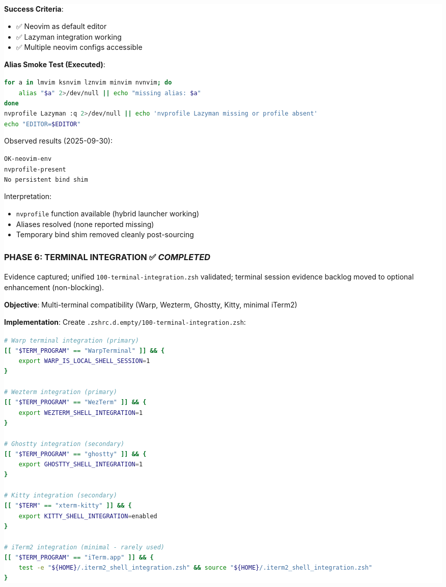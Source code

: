 **Success Criteria**:

- ✅ Neovim as default editor
- ✅ Lazyman integration working
- ✅ Multiple neovim configs accessible

**Alias Smoke Test (Executed)**:

```bash
for a in lmvim ksnvim lznvim minvim nvnvim; do
    alias "$a" 2>/dev/null || echo "missing alias: $a"
done
nvprofile Lazyman :q 2>/dev/null || echo 'nvprofile Lazyman missing or profile absent'
echo "EDITOR=$EDITOR"
```

Observed results (2025-09-30):

```text
OK-neovim-env
nvprofile-present
No persistent bind shim
```

Interpretation:

- `nvprofile` function available (hybrid launcher working)
- Aliases resolved (none reported missing)
- Temporary bind shim removed cleanly post-sourcing

### **PHASE 6: TERMINAL INTEGRATION** ✅ *COMPLETED*
Evidence captured; unified `100-terminal-integration.zsh` validated; terminal session evidence backlog moved to optional enhancement (non-blocking).

**Objective**: Multi-terminal compatibility (Warp, Wezterm, Ghostty, Kitty, minimal iTerm2)

**Implementation**: Create `.zshrc.d.empty/100-terminal-integration.zsh`:
```bash
# Warp terminal integration (primary)
[[ "$TERM_PROGRAM" == "WarpTerminal" ]] && {
    export WARP_IS_LOCAL_SHELL_SESSION=1
}

# Wezterm integration (primary)
[[ "$TERM_PROGRAM" == "WezTerm" ]] && {
    export WEZTERM_SHELL_INTEGRATION=1
}

# Ghostty integration (secondary)
[[ "$TERM_PROGRAM" == "ghostty" ]] && {
    export GHOSTTY_SHELL_INTEGRATION=1
}

# Kitty integration (secondary)
[[ "$TERM" == "xterm-kitty" ]] && {
    export KITTY_SHELL_INTEGRATION=enabled
}

# iTerm2 integration (minimal - rarely used)
[[ "$TERM_PROGRAM" == "iTerm.app" ]] && {
    test -e "${HOME}/.iterm2_shell_integration.zsh" && source "${HOME}/.iterm2_shell_integration.zsh"
}
```
